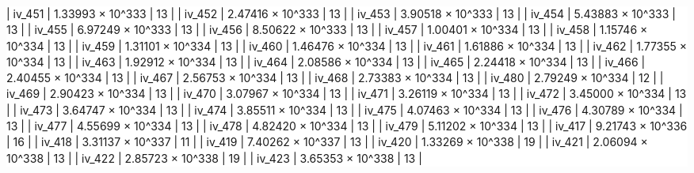 | iv_451 | 1.33993 × 10^333 | 13 |
| iv_452 | 2.47416 × 10^333 | 13 |
| iv_453 | 3.90518 × 10^333 | 13 |
| iv_454 | 5.43883 × 10^333 | 13 |
| iv_455 | 6.97249 × 10^333 | 13 |
| iv_456 | 8.50622 × 10^333 | 13 |
| iv_457 | 1.00401 × 10^334 | 13 |
| iv_458 | 1.15746 × 10^334 | 13 |
| iv_459 | 1.31101 × 10^334 | 13 |
| iv_460 | 1.46476 × 10^334 | 13 |
| iv_461 | 1.61886 × 10^334 | 13 |
| iv_462 | 1.77355 × 10^334 | 13 |
| iv_463 | 1.92912 × 10^334 | 13 |
| iv_464 | 2.08586 × 10^334 | 13 |
| iv_465 | 2.24418 × 10^334 | 13 |
| iv_466 | 2.40455 × 10^334 | 13 |
| iv_467 | 2.56753 × 10^334 | 13 |
| iv_468 | 2.73383 × 10^334 | 13 |
| iv_480 | 2.79249 × 10^334 | 12 |
| iv_469 | 2.90423 × 10^334 | 13 |
| iv_470 | 3.07967 × 10^334 | 13 |
| iv_471 | 3.26119 × 10^334 | 13 |
| iv_472 | 3.45000 × 10^334 | 13 |
| iv_473 | 3.64747 × 10^334 | 13 |
| iv_474 | 3.85511 × 10^334 | 13 |
| iv_475 | 4.07463 × 10^334 | 13 |
| iv_476 | 4.30789 × 10^334 | 13 |
| iv_477 | 4.55699 × 10^334 | 13 |
| iv_478 | 4.82420 × 10^334 | 13 |
| iv_479 | 5.11202 × 10^334 | 13 |
| iv_417 | 9.21743 × 10^336 | 16 |
| iv_418 | 3.31137 × 10^337 | 11 |
| iv_419 | 7.40262 × 10^337 | 13 |
| iv_420 | 1.33269 × 10^338 | 19 |
| iv_421 | 2.06094 × 10^338 | 13 |
| iv_422 | 2.85723 × 10^338 | 19 |
| iv_423 | 3.65353 × 10^338 | 13 |